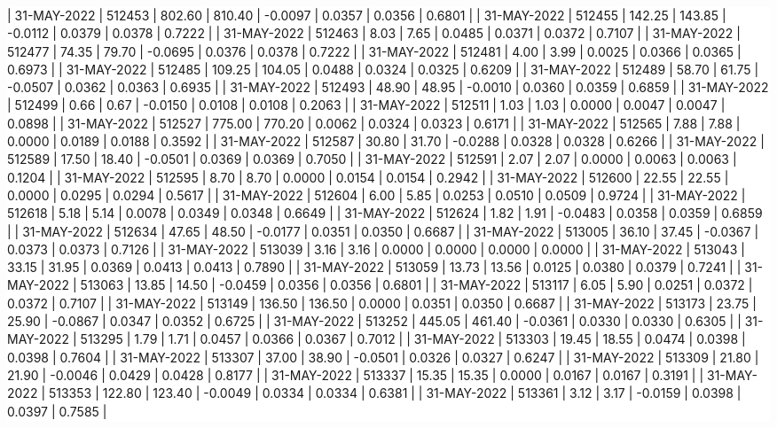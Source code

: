 | 31-MAY-2022 | 512453 | 802.60 | 810.40 | -0.0097 | 0.0357 | 0.0356 | 0.6801 |
| 31-MAY-2022 | 512455 | 142.25 | 143.85 | -0.0112 | 0.0379 | 0.0378 | 0.7222 |
| 31-MAY-2022 | 512463 | 8.03 | 7.65 | 0.0485 | 0.0371 | 0.0372 | 0.7107 |
| 31-MAY-2022 | 512477 | 74.35 | 79.70 | -0.0695 | 0.0376 | 0.0378 | 0.7222 |
| 31-MAY-2022 | 512481 | 4.00 | 3.99 | 0.0025 | 0.0366 | 0.0365 | 0.6973 |
| 31-MAY-2022 | 512485 | 109.25 | 104.05 | 0.0488 | 0.0324 | 0.0325 | 0.6209 |
| 31-MAY-2022 | 512489 | 58.70 | 61.75 | -0.0507 | 0.0362 | 0.0363 | 0.6935 |
| 31-MAY-2022 | 512493 | 48.90 | 48.95 | -0.0010 | 0.0360 | 0.0359 | 0.6859 |
| 31-MAY-2022 | 512499 | 0.66 | 0.67 | -0.0150 | 0.0108 | 0.0108 | 0.2063 |
| 31-MAY-2022 | 512511 | 1.03 | 1.03 | 0.0000 | 0.0047 | 0.0047 | 0.0898 |
| 31-MAY-2022 | 512527 | 775.00 | 770.20 | 0.0062 | 0.0324 | 0.0323 | 0.6171 |
| 31-MAY-2022 | 512565 | 7.88 | 7.88 | 0.0000 | 0.0189 | 0.0188 | 0.3592 |
| 31-MAY-2022 | 512587 | 30.80 | 31.70 | -0.0288 | 0.0328 | 0.0328 | 0.6266 |
| 31-MAY-2022 | 512589 | 17.50 | 18.40 | -0.0501 | 0.0369 | 0.0369 | 0.7050 |
| 31-MAY-2022 | 512591 | 2.07 | 2.07 | 0.0000 | 0.0063 | 0.0063 | 0.1204 |
| 31-MAY-2022 | 512595 | 8.70 | 8.70 | 0.0000 | 0.0154 | 0.0154 | 0.2942 |
| 31-MAY-2022 | 512600 | 22.55 | 22.55 | 0.0000 | 0.0295 | 0.0294 | 0.5617 |
| 31-MAY-2022 | 512604 | 6.00 | 5.85 | 0.0253 | 0.0510 | 0.0509 | 0.9724 |
| 31-MAY-2022 | 512618 | 5.18 | 5.14 | 0.0078 | 0.0349 | 0.0348 | 0.6649 |
| 31-MAY-2022 | 512624 | 1.82 | 1.91 | -0.0483 | 0.0358 | 0.0359 | 0.6859 |
| 31-MAY-2022 | 512634 | 47.65 | 48.50 | -0.0177 | 0.0351 | 0.0350 | 0.6687 |
| 31-MAY-2022 | 513005 | 36.10 | 37.45 | -0.0367 | 0.0373 | 0.0373 | 0.7126 |
| 31-MAY-2022 | 513039 | 3.16 | 3.16 | 0.0000 | 0.0000 | 0.0000 | 0.0000 |
| 31-MAY-2022 | 513043 | 33.15 | 31.95 | 0.0369 | 0.0413 | 0.0413 | 0.7890 |
| 31-MAY-2022 | 513059 | 13.73 | 13.56 | 0.0125 | 0.0380 | 0.0379 | 0.7241 |
| 31-MAY-2022 | 513063 | 13.85 | 14.50 | -0.0459 | 0.0356 | 0.0356 | 0.6801 |
| 31-MAY-2022 | 513117 | 6.05 | 5.90 | 0.0251 | 0.0372 | 0.0372 | 0.7107 |
| 31-MAY-2022 | 513149 | 136.50 | 136.50 | 0.0000 | 0.0351 | 0.0350 | 0.6687 |
| 31-MAY-2022 | 513173 | 23.75 | 25.90 | -0.0867 | 0.0347 | 0.0352 | 0.6725 |
| 31-MAY-2022 | 513252 | 445.05 | 461.40 | -0.0361 | 0.0330 | 0.0330 | 0.6305 |
| 31-MAY-2022 | 513295 | 1.79 | 1.71 | 0.0457 | 0.0366 | 0.0367 | 0.7012 |
| 31-MAY-2022 | 513303 | 19.45 | 18.55 | 0.0474 | 0.0398 | 0.0398 | 0.7604 |
| 31-MAY-2022 | 513307 | 37.00 | 38.90 | -0.0501 | 0.0326 | 0.0327 | 0.6247 |
| 31-MAY-2022 | 513309 | 21.80 | 21.90 | -0.0046 | 0.0429 | 0.0428 | 0.8177 |
| 31-MAY-2022 | 513337 | 15.35 | 15.35 | 0.0000 | 0.0167 | 0.0167 | 0.3191 |
| 31-MAY-2022 | 513353 | 122.80 | 123.40 | -0.0049 | 0.0334 | 0.0334 | 0.6381 |
| 31-MAY-2022 | 513361 | 3.12 | 3.17 | -0.0159 | 0.0398 | 0.0397 | 0.7585 |